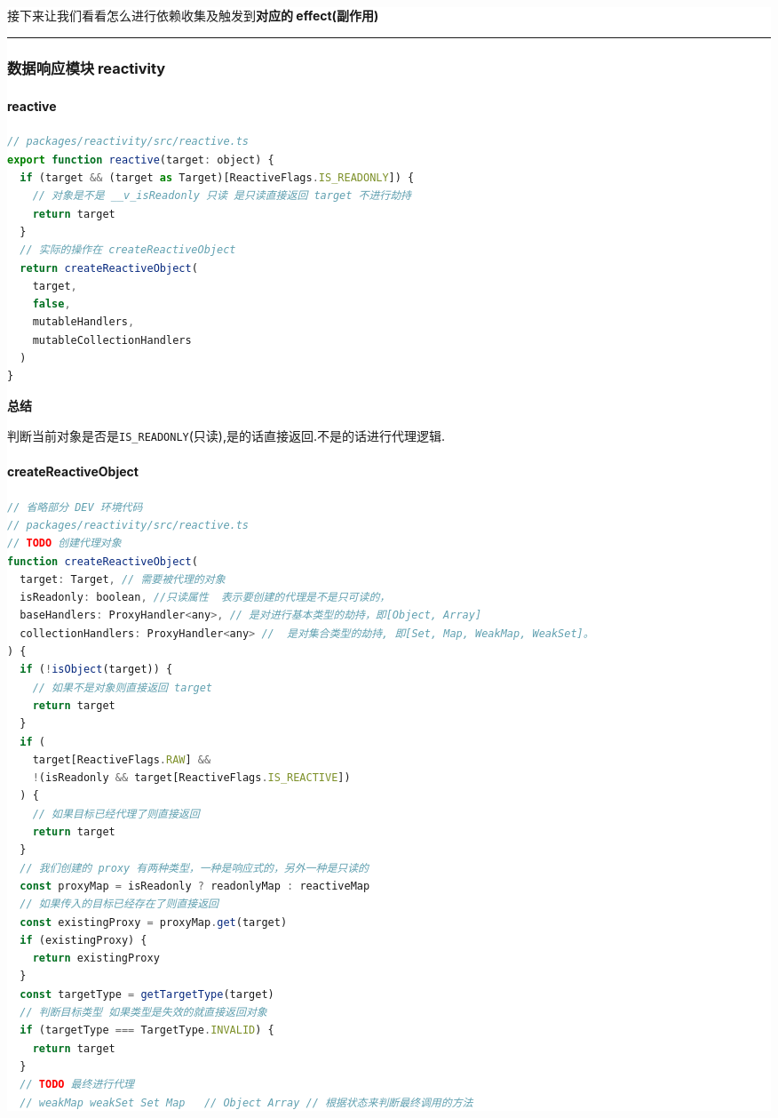 接下来让我们看看怎么进行依赖收集及触发到**对应的 effect(副作用)**

-----

### 数据响应模块 reactivity

#### reactive

```javascript
// packages/reactivity/src/reactive.ts
export function reactive(target: object) {
  if (target && (target as Target)[ReactiveFlags.IS_READONLY]) {
    // 对象是不是 __v_isReadonly 只读 是只读直接返回 target 不进行劫持
    return target
  }
  // 实际的操作在 createReactiveObject
  return createReactiveObject(
    target,
    false,
    mutableHandlers,
    mutableCollectionHandlers
  )
}
```

**总结**

判断当前对象是否是`IS_READONLY`(只读),是的话直接返回.不是的话进行代理逻辑.

#### createReactiveObject

```javascript
// 省略部分 DEV 环境代码
// packages/reactivity/src/reactive.ts
// TODO 创建代理对象
function createReactiveObject(
  target: Target, // 需要被代理的对象
  isReadonly: boolean, //只读属性  表示要创建的代理是不是只可读的，
  baseHandlers: ProxyHandler<any>, // 是对进行基本类型的劫持，即[Object, Array]
  collectionHandlers: ProxyHandler<any> //  是对集合类型的劫持, 即[Set, Map, WeakMap, WeakSet]。
) {
  if (!isObject(target)) {
    // 如果不是对象则直接返回 target
    return target
  }
  if (
    target[ReactiveFlags.RAW] &&
    !(isReadonly && target[ReactiveFlags.IS_REACTIVE])
  ) {
    // 如果目标已经代理了则直接返回
    return target
  }
  // 我们创建的 proxy 有两种类型，一种是响应式的，另外一种是只读的
  const proxyMap = isReadonly ? readonlyMap : reactiveMap
  // 如果传入的目标已经存在了则直接返回
  const existingProxy = proxyMap.get(target)
  if (existingProxy) {
    return existingProxy
  }
  const targetType = getTargetType(target)
  // 判断目标类型 如果类型是失效的就直接返回对象
  if (targetType === TargetType.INVALID) {
    return target
  }
  // TODO 最终进行代理
  // weakMap weakSet Set Map   // Object Array // 根据状态来判断最终调用的方法
```